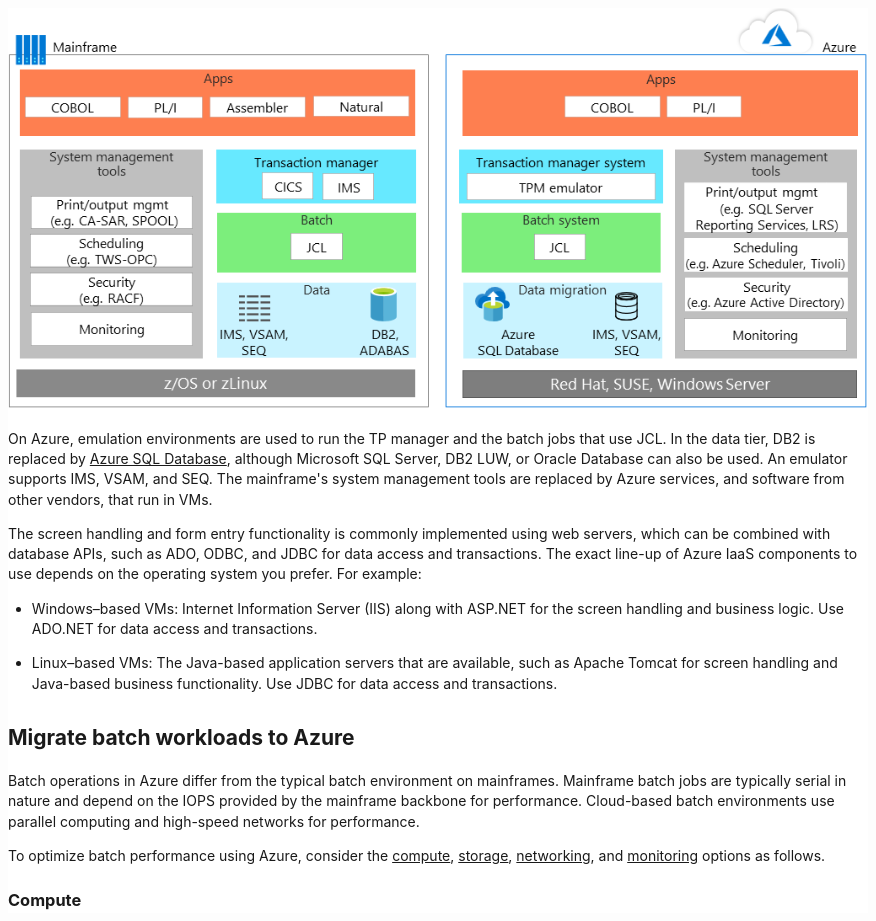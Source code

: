 !["Lift and shift" migration of a mainframe environment to Azure using emulation software](../../_images/mainframe-migration/mainframe-vs-azure.png)

On Azure, emulation environments are used to run the TP manager and the batch jobs that use JCL. In the data tier, DB2 is replaced by [Azure SQL Database](https://docs.microsoft.com/azure/sql-database/sql-database-technical-overview), although Microsoft SQL Server, DB2 LUW, or Oracle Database can also be used. An emulator supports IMS, VSAM, and SEQ. The mainframe's system management tools are replaced by Azure services, and software from other vendors, that run in VMs.

The screen handling and form entry functionality is commonly implemented using web servers, which can be combined with database APIs, such as ADO, ODBC, and JDBC for data access and transactions. The exact line-up of Azure IaaS components to use depends on the operating system you prefer. For example:

- Windows–based VMs: Internet Information Server (IIS) along with ASP.NET for the screen handling and business logic. Use ADO.NET for data access and transactions.

- Linux–based VMs: The Java-based application servers that are available, such as Apache Tomcat for screen handling and Java-based business functionality. Use JDBC for data access and transactions.

## Migrate batch workloads to Azure

Batch operations in Azure differ from the typical batch environment on mainframes. Mainframe batch jobs are typically serial in nature and depend on the IOPS provided by the mainframe backbone for performance. Cloud-based batch environments use parallel computing and high-speed networks for performance.

To optimize batch performance using Azure, consider the [compute](https://docs.microsoft.com/azure/virtual-machines/windows/overview), [storage](https://docs.microsoft.com/azure/storage/blobs/storage-blobs-introduction), [networking](https://azure.microsoft.com/blog/maximize-your-vm-s-performance-with-accelerated-networking-now-generally-available-for-both-windows-and-linux), and [monitoring](https://docs.microsoft.com/azure/azure-monitor/overview) options as follows.

### Compute

